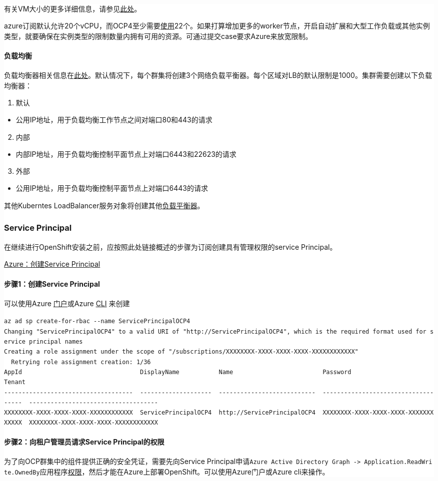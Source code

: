 有关VM大小的更多详细信息，请参见[此处](https://docs.microsoft.com/en-us/azure/virtual-machines/windows/sizes-general)。

azure订阅默认允许20个vCPU，而OCP4至少需要[使用](https://github.com/openshift/installer/blob/master/docs/user/azure/limits.md#increasing-limits)22个。如果打算增加更多的worker节点，开启自动扩展和大型工作负载或其他实例类型，就要确保在实例类型的限制数量内拥有可用的资源。可通过提交case要求Azure来放宽限制。

#### 负载均衡

负载均衡器相关信息在[此处](https://github.com/openshift/installer/blob/master/docs/user/azure/limits.md#load-balancing)。默认情况下，每个群集将创建3个网络负载平衡器。每个区域对LB的默认限制是1000。集群需要创建以下负载均衡器：

1. 默认

- 公用IP地址，用于负载均衡工作节点之间对端口80和443的请求

2. 内部

- 内部IP地址，用于负载均衡控制平面节点上对端口6443和22623的请求

3. 外部

- 公用IP地址，用于负载均衡控制平面节点上对端口6443的请求

其他Kuberntes LoadBalancer服务对象将创建其他[负载平衡器](https://docs.microsoft.com/en-us/azure/load-balancer/load-balancer-overview)。

### Service Principal

在继续进行OpenShift安装之前，应按照此处链接概述的步骤为订阅创建具有管理权限的service Principal。

[Azure：创建Service Principal](https://docs.microsoft.com/en-us/azure-stack/user/azure-stack-create-service-principals)

#### 步骤1：创建Service Principal

可以使用Azure [门户](https://docs.microsoft.com/en-us/azure-stack/user/azure-stack-create-service-principals#create-service-principal-for-azure-ad)或Azure [CLI](https://docs.microsoft.com/en-us/cli/azure/create-an-azure-service-principal-azure-cli?view=azure-cli-latest#create-a-service-principal) 来创建

```shell
az ad sp create-for-rbac --name ServicePrincipalOCP4
Changing "ServicePrincipalOCP4" to a valid URI of "http://ServicePrincipalOCP4", which is the required format used for service principal names
Creating a role assignment under the scope of "/subscriptions/XXXXXXXX-XXXX-XXXX-XXXX-XXXXXXXXXXXX"
  Retrying role assignment creation: 1/36
AppId                                 DisplayName           Name                         Password                              Tenant
------------------------------------  --------------------  ---------------------------  ------------------------------------  ------------------------------------
XXXXXXXX-XXXX-XXXX-XXXX-XXXXXXXXXXXX  ServicePrincipalOCP4  http://ServicePrincipalOCP4  XXXXXXXX-XXXX-XXXX-XXXX-XXXXXXXXXXXX  XXXXXXXX-XXXX-XXXX-XXXX-XXXXXXXXXXXX
```

#### 步骤2：向租户管理员请求Service Principal的权限

为了向OCP群集中的组件提供正确的安全凭证，需要先向Service Principal申请`Azure Active Directory Graph -> Application.ReadWrite.OwnedBy`应用程序[权限](https://docs.microsoft.com/en-us/azure/active-directory/develop/v1-permissions-and-consent)，然后才能在Azure上部署OpenShift。可以使用Azure门户或Azure cli来操作。
